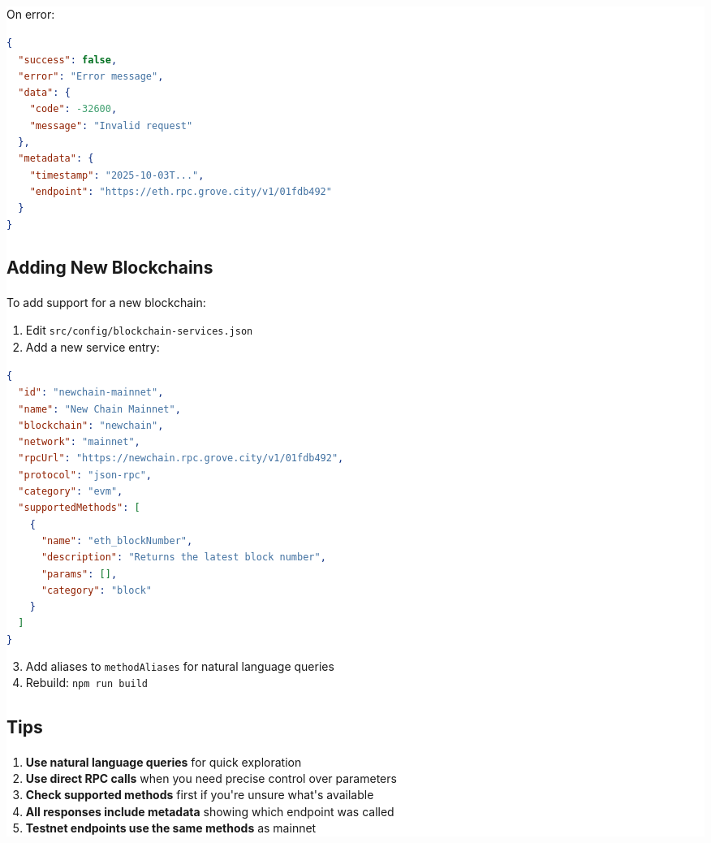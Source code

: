 On error:

```json
{
  "success": false,
  "error": "Error message",
  "data": {
    "code": -32600,
    "message": "Invalid request"
  },
  "metadata": {
    "timestamp": "2025-10-03T...",
    "endpoint": "https://eth.rpc.grove.city/v1/01fdb492"
  }
}
```

## Adding New Blockchains

To add support for a new blockchain:

1. Edit `src/config/blockchain-services.json`
2. Add a new service entry:

```json
{
  "id": "newchain-mainnet",
  "name": "New Chain Mainnet",
  "blockchain": "newchain",
  "network": "mainnet",
  "rpcUrl": "https://newchain.rpc.grove.city/v1/01fdb492",
  "protocol": "json-rpc",
  "category": "evm",
  "supportedMethods": [
    {
      "name": "eth_blockNumber",
      "description": "Returns the latest block number",
      "params": [],
      "category": "block"
    }
  ]
}
```

3. Add aliases to `methodAliases` for natural language queries
4. Rebuild: `npm run build`

## Tips

1. **Use natural language queries** for quick exploration
2. **Use direct RPC calls** when you need precise control over parameters
3. **Check supported methods** first if you're unsure what's available
4. **All responses include metadata** showing which endpoint was called
5. **Testnet endpoints use the same methods** as mainnet
